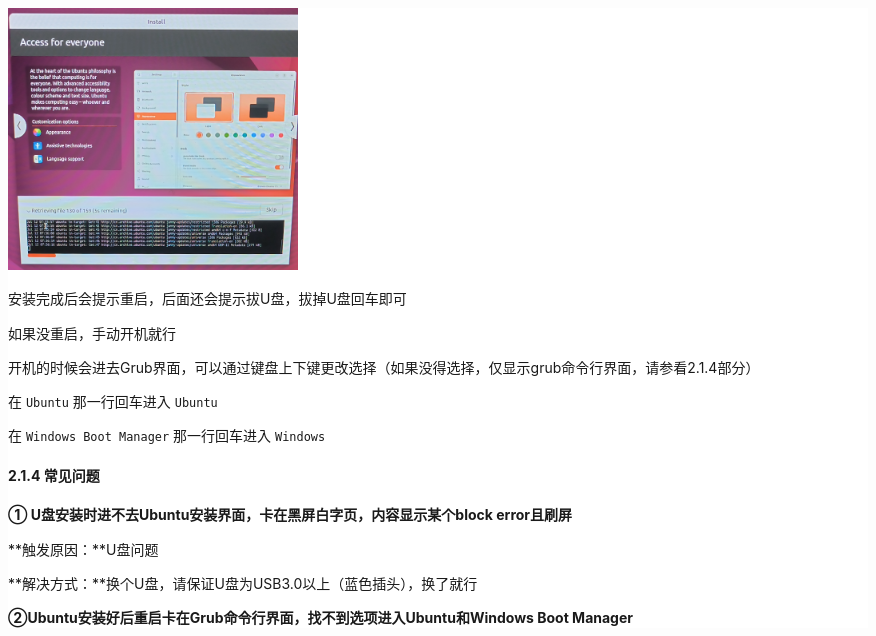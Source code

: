 <img src="./北京林业大学RoboMaster机甲大师视觉组从入门到精通/image-20230713163727691-1699104185993-65.png" alt="image-20230713163727691" style="zoom:40%;" />

安装完成后会提示重启，后面还会提示拔U盘，拔掉U盘回车即可

如果没重启，手动开机就行

开机的时候会进去Grub界面，可以通过键盘上下键更改选择（如果没得选择，仅显示grub命令行界面，请参看2.1.4部分）

在 `Ubuntu` 那一行回车进入 `Ubuntu`

在 `Windows Boot Manager` 那一行回车进入 `Windows`

#### 2.1.4 常见问题

**① U盘安装时进不去Ubuntu安装界面，卡在黑屏白字页，内容显示某个block error且刷屏**

**触发原因：**U盘问题

**解决方式：**换个U盘，请保证U盘为USB3.0以上（蓝色插头），换了就行

**②Ubuntu安装好后重启卡在Grub命令行界面，找不到选项进入Ubuntu和Windows Boot Manager**
